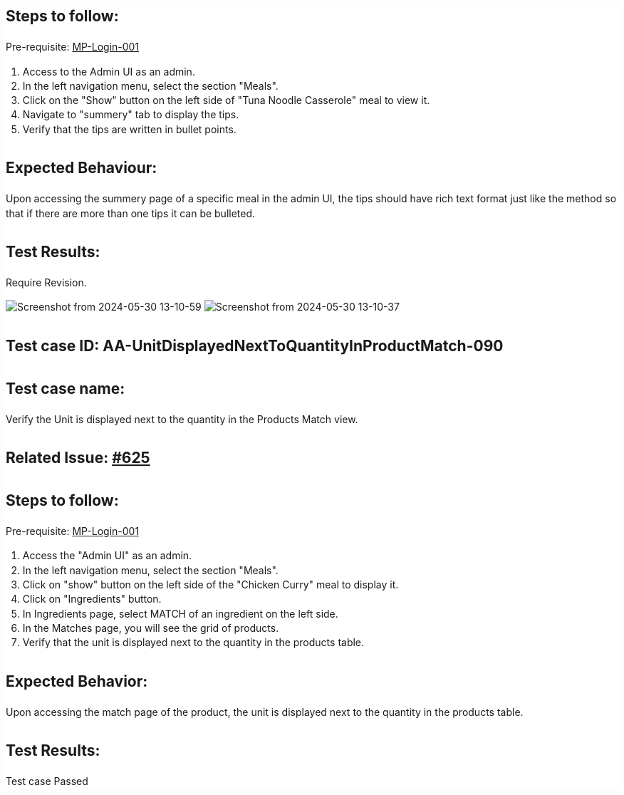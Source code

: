 ## Steps to follow:

 Pre-requisite: [MP-Login-001](#001)
1. Access to the Admin UI as an admin.
2. In the left navigation menu, select the section "Meals".
3. Click on the "Show" button on the left side of "Tuna Noodle Casserole" meal to view it.
4. Navigate to "summery" tab to display the tips.
5. Verify that the tips are written in bullet points.

## Expected Behaviour:

Upon accessing the summery page of a specific meal in the admin UI, the tips should have rich text format just like the method so that if there are more than one tips it can be bulleted.

## Test Results:
Require Revision.

![Screenshot from 2024-05-30 13-10-59](https://github.com/CivicTechFredericton/mealplanner/assets/99453690/d85e200e-4013-4fe9-90fb-271db5372719)
![Screenshot from 2024-05-30 13-10-37](https://github.com/CivicTechFredericton/mealplanner/assets/99453690/6bcd208d-ff1f-4cc1-b329-f41c90c87fad)

## <a id="090">Test case ID: AA-UnitDisplayedNextToQuantityInProductMatch-090</a>

## Test case name:

Verify  the Unit is displayed next to the quantity in the Products Match view. 

## Related Issue: [#625](https://github.com/CivicTechFredericton/mealplanner/issues/625)

## Steps to follow:

 Pre-requisite: [MP-Login-001](#001)
1. Access the "Admin UI" as an admin.
2. In the left navigation menu, select the section "Meals".
3. Click on "show" button on the left side of the "Chicken Curry" meal to display it.
4. Click on "Ingredients" button.
5. In Ingredients page, select MATCH of an ingredient on the left side.
6. In the Matches page, you will see the grid of products.
7. Verify that the unit is displayed next to the quantity in the products table.

## Expected Behavior:

Upon accessing the match page of the product, the unit is displayed next to the quantity in the products table.

## Test Results:
Test case Passed
